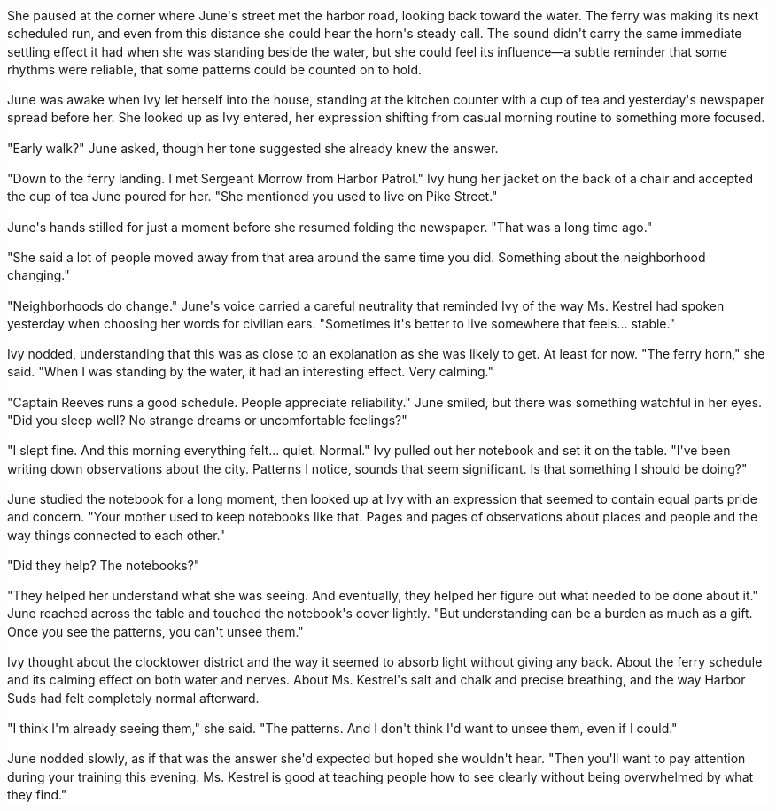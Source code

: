 She paused at the corner where June's street met the harbor road, looking back toward the water. The ferry was making its next scheduled run, and even from this distance she could hear the horn's steady call. The sound didn't carry the same immediate settling effect it had when she was standing beside the water, but she could feel its influence—a subtle reminder that some rhythms were reliable, that some patterns could be counted on to hold.

June was awake when Ivy let herself into the house, standing at the kitchen counter with a cup of tea and yesterday's newspaper spread before her. She looked up as Ivy entered, her expression shifting from casual morning routine to something more focused.

"Early walk?" June asked, though her tone suggested she already knew the answer.

"Down to the ferry landing. I met Sergeant Morrow from Harbor Patrol." Ivy hung her jacket on the back of a chair and accepted the cup of tea June poured for her. "She mentioned you used to live on Pike Street."

June's hands stilled for just a moment before she resumed folding the newspaper. "That was a long time ago."

"She said a lot of people moved away from that area around the same time you did. Something about the neighborhood changing."

"Neighborhoods do change." June's voice carried a careful neutrality that reminded Ivy of the way Ms. Kestrel had spoken yesterday when choosing her words for civilian ears. "Sometimes it's better to live somewhere that feels... stable."

Ivy nodded, understanding that this was as close to an explanation as she was likely to get. At least for now. "The ferry horn," she said. "When I was standing by the water, it had an interesting effect. Very calming."

"Captain Reeves runs a good schedule. People appreciate reliability." June smiled, but there was something watchful in her eyes. "Did you sleep well? No strange dreams or uncomfortable feelings?"

"I slept fine. And this morning everything felt... quiet. Normal." Ivy pulled out her notebook and set it on the table. "I've been writing down observations about the city. Patterns I notice, sounds that seem significant. Is that something I should be doing?"

June studied the notebook for a long moment, then looked up at Ivy with an expression that seemed to contain equal parts pride and concern. "Your mother used to keep notebooks like that. Pages and pages of observations about places and people and the way things connected to each other."

"Did they help? The notebooks?"

"They helped her understand what she was seeing. And eventually, they helped her figure out what needed to be done about it." June reached across the table and touched the notebook's cover lightly. "But understanding can be a burden as much as a gift. Once you see the patterns, you can't unsee them."

Ivy thought about the clocktower district and the way it seemed to absorb light without giving any back. About the ferry schedule and its calming effect on both water and nerves. About Ms. Kestrel's salt and chalk and precise breathing, and the way Harbor Suds had felt completely normal afterward.

"I think I'm already seeing them," she said. "The patterns. And I don't think I'd want to unsee them, even if I could."

June nodded slowly, as if that was the answer she'd expected but hoped she wouldn't hear. "Then you'll want to pay attention during your training this evening. Ms. Kestrel is good at teaching people how to see clearly without being overwhelmed by what they find."
